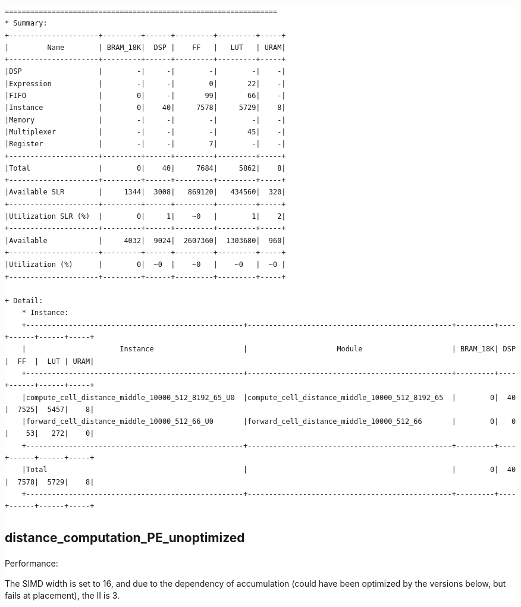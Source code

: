 ```
================================================================
* Summary: 
+---------------------+---------+------+---------+---------+-----+
|         Name        | BRAM_18K|  DSP |    FF   |   LUT   | URAM|
+---------------------+---------+------+---------+---------+-----+
|DSP                  |        -|     -|        -|        -|    -|
|Expression           |        -|     -|        0|       22|    -|
|FIFO                 |        0|     -|       99|       66|    -|
|Instance             |        0|    40|     7578|     5729|    8|
|Memory               |        -|     -|        -|        -|    -|
|Multiplexer          |        -|     -|        -|       45|    -|
|Register             |        -|     -|        7|        -|    -|
+---------------------+---------+------+---------+---------+-----+
|Total                |        0|    40|     7684|     5862|    8|
+---------------------+---------+------+---------+---------+-----+
|Available SLR        |     1344|  3008|   869120|   434560|  320|
+---------------------+---------+------+---------+---------+-----+
|Utilization SLR (%)  |        0|     1|    ~0   |        1|    2|
+---------------------+---------+------+---------+---------+-----+
|Available            |     4032|  9024|  2607360|  1303680|  960|
+---------------------+---------+------+---------+---------+-----+
|Utilization (%)      |        0|  ~0  |    ~0   |    ~0   |  ~0 |
+---------------------+---------+------+---------+---------+-----+

+ Detail: 
    * Instance: 
    +---------------------------------------------------+------------------------------------------------+---------+----+------+------+-----+
    |                      Instance                     |                     Module                     | BRAM_18K| DSP|  FF  |  LUT | URAM|
    +---------------------------------------------------+------------------------------------------------+---------+----+------+------+-----+
    |compute_cell_distance_middle_10000_512_8192_65_U0  |compute_cell_distance_middle_10000_512_8192_65  |        0|  40|  7525|  5457|    8|
    |forward_cell_distance_middle_10000_512_66_U0       |forward_cell_distance_middle_10000_512_66       |        0|   0|    53|   272|    0|
    +---------------------------------------------------+------------------------------------------------+---------+----+------+------+-----+
    |Total                                              |                                                |        0|  40|  7578|  5729|    8|
    +---------------------------------------------------+------------------------------------------------+---------+----+------+------+-----+
```

## distance_computation_PE_unoptimized


Performance:

The SIMD width is set to 16, and due to the dependency of accumulation (could have been optimized by the versions below, but fails at placement), the II is 3.
